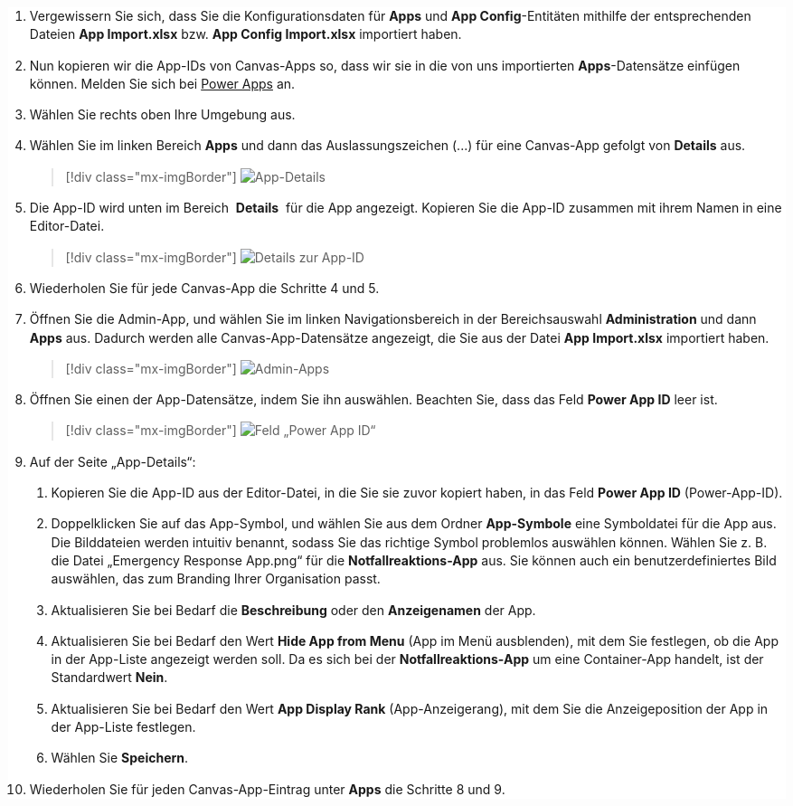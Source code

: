 1.  Vergewissern Sie sich, dass Sie die Konfigurationsdaten für **Apps** und **App Config**-Entitäten mithilfe der entsprechenden Dateien **App Import.xlsx** bzw. **App Config Import.xlsx** importiert haben.

1.  Nun kopieren wir die App-IDs von Canvas-Apps so, dass wir sie in die von uns importierten **Apps**-Datensätze einfügen können. Melden Sie sich bei [Power Apps](https://make.powerapps.com) an.

1.  Wählen Sie rechts oben Ihre Umgebung aus.

1.  Wählen Sie im linken Bereich **Apps** und dann das Auslassungszeichen (...) für eine Canvas-App gefolgt von **Details** aus.

    > [!div class="mx-imgBorder"] 
    > ![App-Details](media/conf-environments-apps-details.png "App-Details")

1.  Die App-ID wird unten im Bereich  **Details**  für die App angezeigt. Kopieren Sie die App-ID zusammen mit ihrem Namen in eine Editor-Datei.

    > [!div class="mx-imgBorder"] 
    > ![Details zur App-ID](media/conf-details-app-id.png "Details zur App-ID")

1.  Wiederholen Sie für jede Canvas-App die Schritte 4 und 5.

1.  Öffnen Sie die Admin-App, und wählen Sie im linken Navigationsbereich in der Bereichsauswahl **Administration** und dann **Apps** aus. Dadurch werden alle Canvas-App-Datensätze angezeigt, die Sie aus der Datei **App Import.xlsx** importiert haben.

    > [!div class="mx-imgBorder"] 
    > ![Admin-Apps](media/conf-admin-app-records.png "Admin-Apps")

1.  Öffnen Sie einen der App-Datensätze, indem Sie ihn auswählen. Beachten Sie, dass das Feld **Power App ID** leer ist.

    > [!div class="mx-imgBorder"] 
    > ![Feld „Power App ID“](media/conf-powerapp-id-field.png "Feld „Power App ID“")

1.  Auf der Seite „App-Details“:

    1. Kopieren Sie die App-ID aus der Editor-Datei, in die Sie sie zuvor kopiert haben, in das Feld **Power App ID** (Power-App-ID).

    2. Doppelklicken Sie auf das App-Symbol, und wählen Sie aus dem Ordner **App-Symbole** eine Symboldatei für die App aus. Die Bilddateien werden intuitiv benannt, sodass Sie das richtige Symbol problemlos auswählen können. Wählen Sie z. B. die Datei „Emergency Response App.png“ für die **Notfallreaktions-App** aus. Sie können auch ein benutzerdefiniertes Bild auswählen, das zum Branding Ihrer Organisation passt.

    3. Aktualisieren Sie bei Bedarf die **Beschreibung** oder den **Anzeigenamen** der App.

    4. Aktualisieren Sie bei Bedarf den Wert **Hide App from Menu** (App im Menü ausblenden), mit dem Sie festlegen, ob die App in der App-Liste angezeigt werden soll. Da es sich bei der **Notfallreaktions-App** um eine Container-App handelt, ist der Standardwert **Nein**.

    5. Aktualisieren Sie bei Bedarf den Wert **App Display Rank** (App-Anzeigerang), mit dem Sie die Anzeigeposition der App in der App-Liste festlegen.

    6. Wählen Sie **Speichern**.

1.  Wiederholen Sie für jeden Canvas-App-Eintrag unter **Apps** die Schritte 8 und 9.
